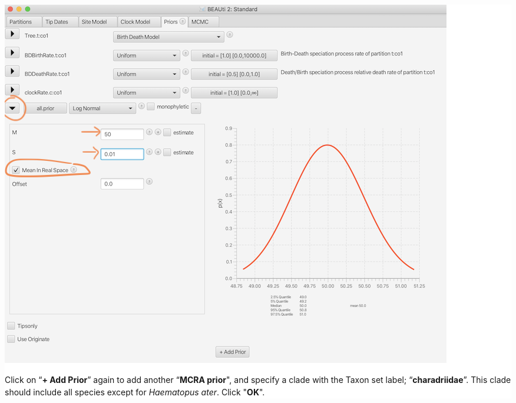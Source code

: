 <kbd>![](./img/beauti_006.png)</kbd>

Click on “**+ Add Prior**” again to add another “**MCRA prior**", and specify a clade with the Taxon set label; “**charadriidae**”. This clade should include all species except for *Haematopus ater*. Click "**OK**".
